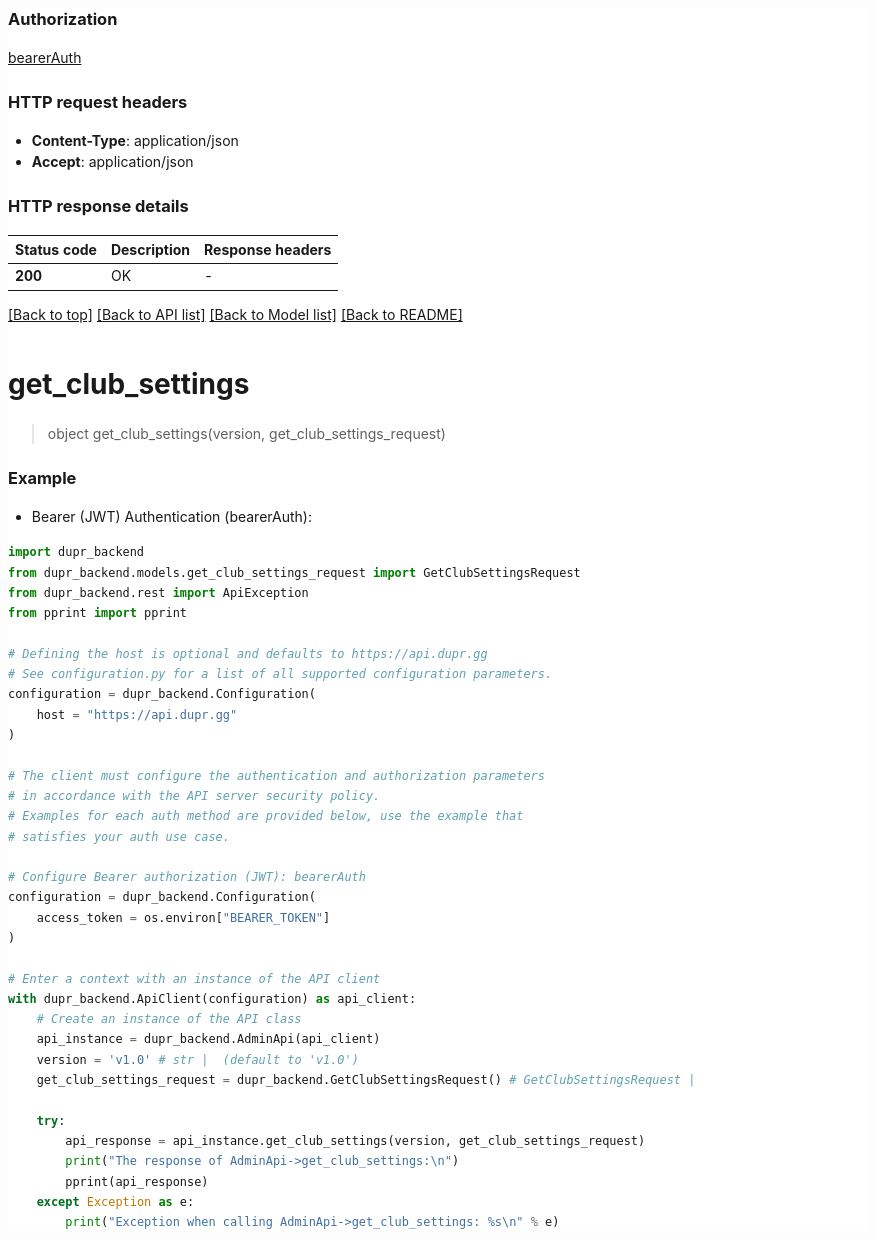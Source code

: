 ### Authorization

[bearerAuth](../README.md#bearerAuth)

### HTTP request headers

 - **Content-Type**: application/json
 - **Accept**: application/json

### HTTP response details

| Status code | Description | Response headers |
|-------------|-------------|------------------|
**200** | OK |  -  |

[[Back to top]](#) [[Back to API list]](../README.md#documentation-for-api-endpoints) [[Back to Model list]](../README.md#documentation-for-models) [[Back to README]](../README.md)

# **get_club_settings**
> object get_club_settings(version, get_club_settings_request)

### Example

* Bearer (JWT) Authentication (bearerAuth):

```python
import dupr_backend
from dupr_backend.models.get_club_settings_request import GetClubSettingsRequest
from dupr_backend.rest import ApiException
from pprint import pprint

# Defining the host is optional and defaults to https://api.dupr.gg
# See configuration.py for a list of all supported configuration parameters.
configuration = dupr_backend.Configuration(
    host = "https://api.dupr.gg"
)

# The client must configure the authentication and authorization parameters
# in accordance with the API server security policy.
# Examples for each auth method are provided below, use the example that
# satisfies your auth use case.

# Configure Bearer authorization (JWT): bearerAuth
configuration = dupr_backend.Configuration(
    access_token = os.environ["BEARER_TOKEN"]
)

# Enter a context with an instance of the API client
with dupr_backend.ApiClient(configuration) as api_client:
    # Create an instance of the API class
    api_instance = dupr_backend.AdminApi(api_client)
    version = 'v1.0' # str |  (default to 'v1.0')
    get_club_settings_request = dupr_backend.GetClubSettingsRequest() # GetClubSettingsRequest | 

    try:
        api_response = api_instance.get_club_settings(version, get_club_settings_request)
        print("The response of AdminApi->get_club_settings:\n")
        pprint(api_response)
    except Exception as e:
        print("Exception when calling AdminApi->get_club_settings: %s\n" % e)
```
